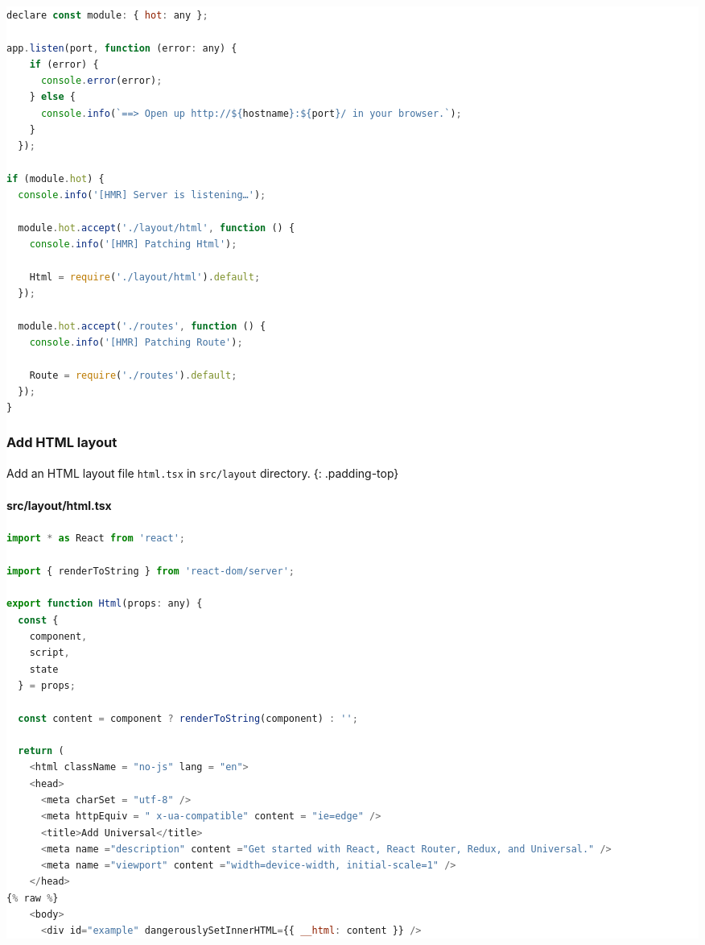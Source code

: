 ~~~ javascript
declare const module: { hot: any };

app.listen(port, function (error: any) {
    if (error) {
      console.error(error);
    } else {
      console.info(`==> Open up http://${hostname}:${port}/ in your browser.`);
    }
  });

if (module.hot) {
  console.info('[HMR] Server is listening…');

  module.hot.accept('./layout/html', function () {
    console.info('[HMR] Patching Html');

    Html = require('./layout/html').default;
  });

  module.hot.accept('./routes', function () {
    console.info('[HMR] Patching Route');

    Route = require('./routes').default;
  });
}

~~~

### Add HTML layout

Add an HTML layout file `html.tsx` in `src/layout` directory.
{: .padding-top}

#### src/layout/html.tsx

~~~ javascript
import * as React from 'react';

import { renderToString } from 'react-dom/server';

export function Html(props: any) {
  const {
    component,
    script,
    state
  } = props;

  const content = component ? renderToString(component) : '';

  return (
    <html className = "no-js" lang = "en">
    <head>
      <meta charSet = "utf-8" />
      <meta httpEquiv = " x-ua-compatible" content = "ie=edge" />
      <title>Add Universal</title>
      <meta name ="description" content ="Get started with React, React Router, Redux, and Universal." />
      <meta name ="viewport" content ="width=device-width, initial-scale=1" />
    </head>
{% raw %}
    <body>
      <div id="example" dangerouslySetInnerHTML={{ __html: content }} />

~~~